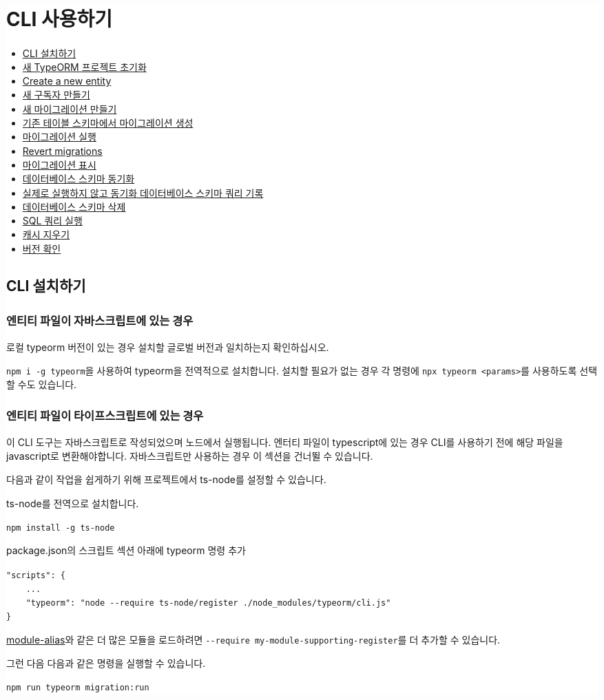 # CLI 사용하기

- [CLI 설치하기](#cli-설치하기)
- [새 TypeORM 프로젝트 초기화](#새-typeorm-프로젝트-초기화)
- [Create a new entity](#create-a-new-entity)
- [새 구독자 만들기](#새-구독자-만들기)
- [새 마이그레이션 만들기](#새-마이그레이션-만들기)
- [기존 테이블 스키마에서 마이그레이션 생성](#기존-테이블-스키마에서-마이그레이션-생성)
- [마이그레이션 실행](#마이그레이션-실행)
- [Revert migrations](#revert-migrations)
- [마이그레이션 표시](#마이그레이션-표시)
- [데이터베이스 스키마 동기화](#데이터베이스-스키마-동기화)
- [실제로 실행하지 않고 동기화 데이터베이스 스키마 쿼리 기록](#실제로-실행하지-않고-동기화-데이터베이스-스키마-쿼리-기록)
- [데이터베이스 스키마 삭제](#데이터베이스-스키마-삭제)
- [SQL 쿼리 실행](#sql-쿼리-실행)
- [캐시 지우기](#캐시-지우기)
- [버전 확인](#버전-확인)

## CLI 설치하기
### 엔티티 파일이 자바스크립트에 있는 경우
로컬 typeorm 버전이 있는 경우 설치할 글로벌 버전과 일치하는지 확인하십시오.

`npm i -g typeorm`을 사용하여 typeorm을 전역적으로 설치합니다. 설치할 필요가 없는 경우 각 명령에 `npx typeorm <params>`를 사용하도록 선택할 수도 있습니다.

### 엔티티 파일이 타이프스크립트에 있는 경우
이 CLI 도구는 자바스크립트로 작성되었으며 노드에서 실행됩니다. 엔터티 파일이 typescript에 있는 경우 CLI를 사용하기 전에 해당 파일을 javascript로 변환해야합니다. 자바스크립트만 사용하는 경우 이 섹션을 건너뛸 수 있습니다.

다음과 같이 작업을 쉽게하기 위해 프로젝트에서 ts-node를 설정할 수 있습니다.

ts-node를 전역으로 설치합니다.

```
npm install -g ts-node
```

package.json의 스크립트 섹션 아래에 typeorm 명령 추가

```
"scripts": {
    ...
    "typeorm": "node --require ts-node/register ./node_modules/typeorm/cli.js"
}
```

[module-alias](https://github.com/ilearnio/module-alias)와 같은 더 많은 모듈을 로드하려면 `--require my-module-supporting-register`를 더 추가할 수 있습니다.

그런 다음 다음과 같은 명령을 실행할 수 있습니다.

```
npm run typeorm migration:run
```
